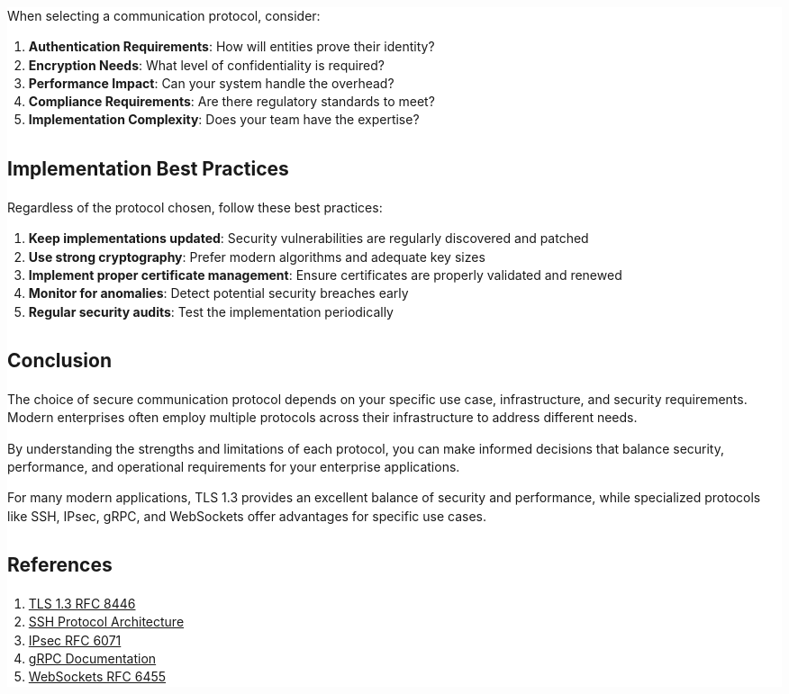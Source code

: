 When selecting a communication protocol, consider:

1. **Authentication Requirements**: How will entities prove their identity?
2. **Encryption Needs**: What level of confidentiality is required?
3. **Performance Impact**: Can your system handle the overhead?
4. **Compliance Requirements**: Are there regulatory standards to meet?
5. **Implementation Complexity**: Does your team have the expertise?

## Implementation Best Practices

Regardless of the protocol chosen, follow these best practices:

1. **Keep implementations updated**: Security vulnerabilities are regularly discovered and patched
2. **Use strong cryptography**: Prefer modern algorithms and adequate key sizes
3. **Implement proper certificate management**: Ensure certificates are properly validated and renewed
4. **Monitor for anomalies**: Detect potential security breaches early
5. **Regular security audits**: Test the implementation periodically

## Conclusion

The choice of secure communication protocol depends on your specific use case, infrastructure, and security requirements. Modern enterprises often employ multiple protocols across their infrastructure to address different needs.

By understanding the strengths and limitations of each protocol, you can make informed decisions that balance security, performance, and operational requirements for your enterprise applications.

For many modern applications, TLS 1.3 provides an excellent balance of security and performance, while specialized protocols like SSH, IPsec, gRPC, and WebSockets offer advantages for specific use cases.

## References

1. [TLS 1.3 RFC 8446](https://tools.ietf.org/html/rfc8446)
2. [SSH Protocol Architecture](https://tools.ietf.org/html/rfc4251)
3. [IPsec RFC 6071](https://tools.ietf.org/html/rfc6071)
4. [gRPC Documentation](https://grpc.io/docs/)
5. [WebSockets RFC 6455](https://tools.ietf.org/html/rfc6455)
